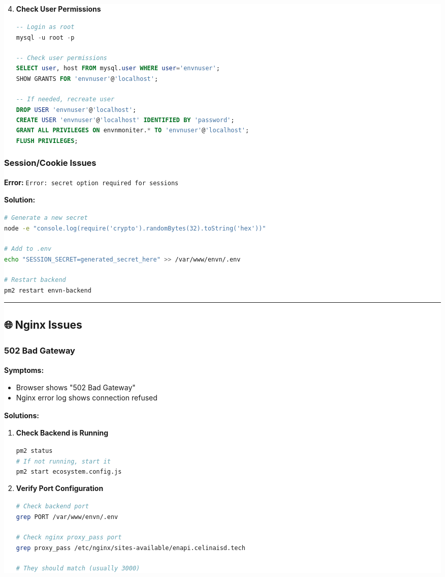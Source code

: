 4. **Check User Permissions**
   ```sql
   -- Login as root
   mysql -u root -p
   
   -- Check user permissions
   SELECT user, host FROM mysql.user WHERE user='envnuser';
   SHOW GRANTS FOR 'envnuser'@'localhost';
   
   -- If needed, recreate user
   DROP USER 'envnuser'@'localhost';
   CREATE USER 'envnuser'@'localhost' IDENTIFIED BY 'password';
   GRANT ALL PRIVILEGES ON envnmoniter.* TO 'envnuser'@'localhost';
   FLUSH PRIVILEGES;
   ```

### Session/Cookie Issues

**Error:** `Error: secret option required for sessions`

**Solution:**
```bash
# Generate a new secret
node -e "console.log(require('crypto').randomBytes(32).toString('hex'))"

# Add to .env
echo "SESSION_SECRET=generated_secret_here" >> /var/www/envn/.env

# Restart backend
pm2 restart envn-backend
```

---

## 🌐 Nginx Issues

### 502 Bad Gateway

**Symptoms:**
- Browser shows "502 Bad Gateway"
- Nginx error log shows connection refused

**Solutions:**

1. **Check Backend is Running**
   ```bash
   pm2 status
   # If not running, start it
   pm2 start ecosystem.config.js
   ```

2. **Verify Port Configuration**
   ```bash
   # Check backend port
   grep PORT /var/www/envn/.env
   
   # Check nginx proxy_pass port
   grep proxy_pass /etc/nginx/sites-available/enapi.celinaisd.tech
   
   # They should match (usually 3000)
   ```
